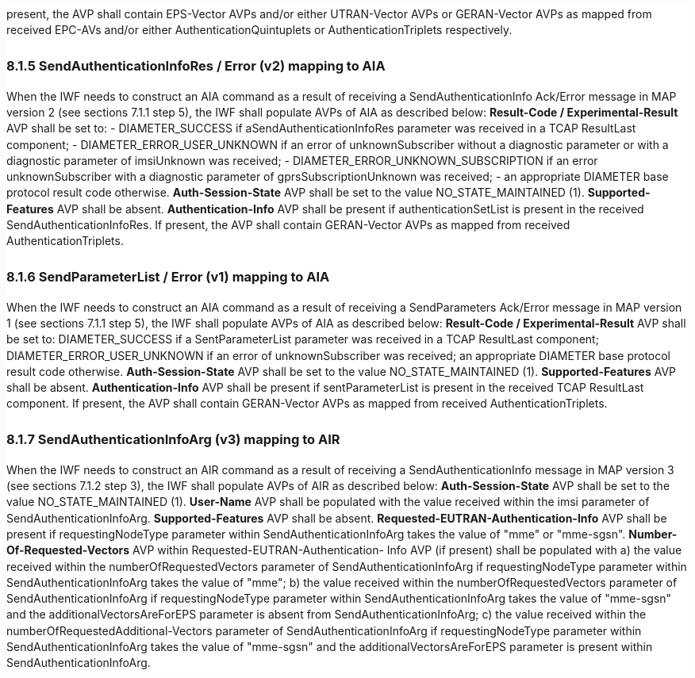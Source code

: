present, the AVP shall contain EPS-Vector AVPs and/or either UTRAN-Vector AVPs
or GERAN-Vector AVPs as mapped from received EPC-AVs and/or either
AuthenticationQuintuplets or AuthenticationTriplets respectively.
### 8.1.5 SendAuthenticationInfoRes / Error (v2) mapping to AIA
When the IWF needs to construct an AIA command as a result of receiving a
SendAuthenticationInfo Ack/Error message in MAP version 2 (see sections 7.1.1
step 5), the IWF shall populate AVPs of AIA as described below:
**Result-Code / Experimental-Result** AVP shall be set to:
\- DIAMETER_SUCCESS if aSendAuthenticationInfoRes parameter was received in a
TCAP ResultLast component;
\- DIAMETER_ERROR_USER_UNKNOWN if an error of unknownSubscriber without a
diagnostic parameter or with a diagnostic parameter of imsiUnknown was
received;
\- DIAMETER_ERROR_UNKNOWN_SUBSCRIPTION if an error unknownSubscriber with a
diagnostic parameter of gprsSubscriptionUnknown was received;
\- an appropriate DIAMETER base protocol result code otherwise.
**Auth-Session-State** AVP shall be set to the value NO_STATE_MAINTAINED (1).
**Supported-Features** AVP shall be absent.
**Authentication-Info** AVP shall be present if authenticationSetList is
present in the received SendAuthenticationInfoRes. If present, the AVP shall
contain GERAN-Vector AVPs as mapped from received AuthenticationTriplets.
### 8.1.6 SendParameterList / Error (v1) mapping to AIA
When the IWF needs to construct an AIA command as a result of receiving a
SendParameters Ack/Error message in MAP version 1 (see sections 7.1.1 step 5),
the IWF shall populate AVPs of AIA as described below:
**Result-Code / Experimental-Result** AVP shall be set to:
DIAMETER_SUCCESS if a SentParameterList parameter was received in a TCAP
ResultLast component;
DIAMETER_ERROR_USER_UNKNOWN if an error of unknownSubscriber was received;
an appropriate DIAMETER base protocol result code otherwise.
**Auth-Session-State** AVP shall be set to the value NO_STATE_MAINTAINED (1).
**Supported-Features** AVP shall be absent.
**Authentication-Info** AVP shall be present if sentParameterList is present
in the received TCAP ResultLast component. If present, the AVP shall contain
GERAN-Vector AVPs as mapped from received AuthenticationTriplets.
### 8.1.7 SendAuthenticationInfoArg (v3) mapping to AIR
When the IWF needs to construct an AIR command as a result of receiving a
SendAuthenticationInfo message in MAP version 3 (see sections 7.1.2 step 3),
the IWF shall populate AVPs of AIR as described below:
**Auth-Session-State** AVP shall be set to the value NO_STATE_MAINTAINED (1).
**User-Name** AVP shall be populated with the value received within the imsi
parameter of SendAuthenticationInfoArg.
**Supported-Features** AVP shall be absent.
**Requested-EUTRAN-Authentication-Info** AVP shall be present if
requestingNodeType parameter within SendAuthenticationInfoArg takes the value
of \"mme\" or \"mme-sgsn\".
**Number-Of-Requested-Vectors** AVP within Requested-EUTRAN-Authentication-
Info AVP (if present) shall be populated with
a) the value received within the numberOfRequestedVectors parameter of
SendAuthenticationInfoArg if requestingNodeType parameter within
SendAuthenticationInfoArg takes the value of \"mme\";
b) the value received within the numberOfRequestedVectors parameter of
SendAuthenticationInfoArg if requestingNodeType parameter within
SendAuthenticationInfoArg takes the value of \"mme-sgsn\" and the
additionalVectorsAreForEPS parameter is absent from SendAuthenticationInfoArg;
c) the value received within the numberOfRequestedAdditional-Vectors parameter
of SendAuthenticationInfoArg if requestingNodeType parameter within
SendAuthenticationInfoArg takes the value of \"mme-sgsn\" and the
additionalVectorsAreForEPS parameter is present within
SendAuthenticationInfoArg.
